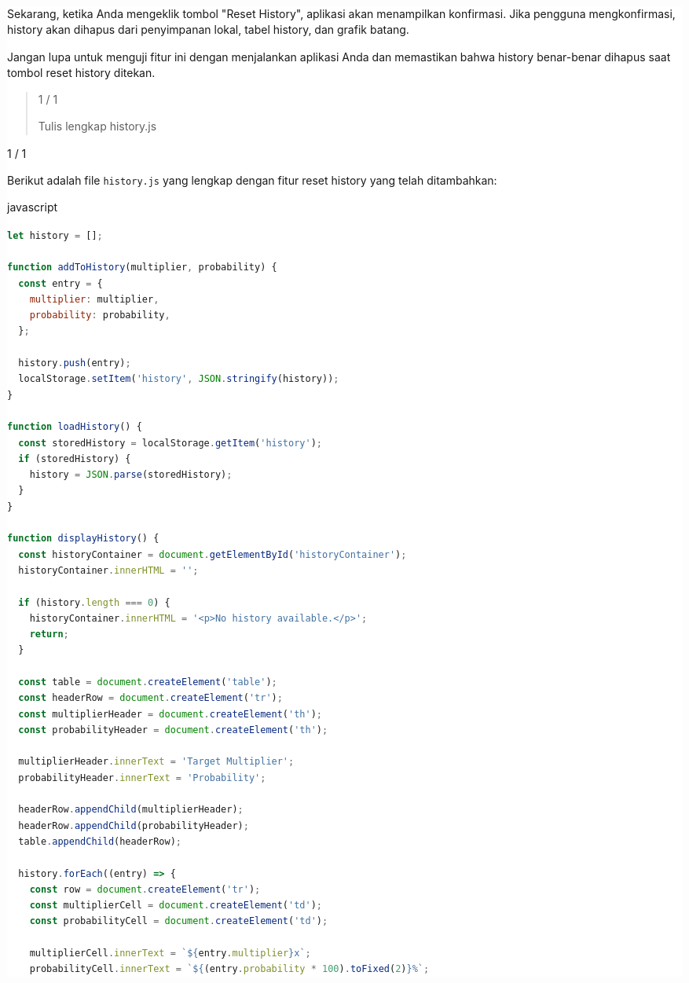 Sekarang, ketika Anda mengeklik tombol "Reset History", aplikasi akan menampilkan konfirmasi. Jika pengguna mengkonfirmasi, history akan dihapus dari penyimpanan lokal, tabel history, dan grafik batang.

Jangan lupa untuk menguji fitur ini dengan menjalankan aplikasi Anda dan memastikan bahwa history benar-benar dihapus saat tombol reset history ditekan.

> 1 / 1
> 
> Tulis lengkap history.js

1 / 1

Berikut adalah file `history.js` yang lengkap dengan fitur reset history yang telah ditambahkan:

javascript

```javascript
let history = [];

function addToHistory(multiplier, probability) {
  const entry = {
    multiplier: multiplier,
    probability: probability,
  };

  history.push(entry);
  localStorage.setItem('history', JSON.stringify(history));
}

function loadHistory() {
  const storedHistory = localStorage.getItem('history');
  if (storedHistory) {
    history = JSON.parse(storedHistory);
  }
}

function displayHistory() {
  const historyContainer = document.getElementById('historyContainer');
  historyContainer.innerHTML = '';

  if (history.length === 0) {
    historyContainer.innerHTML = '<p>No history available.</p>';
    return;
  }

  const table = document.createElement('table');
  const headerRow = document.createElement('tr');
  const multiplierHeader = document.createElement('th');
  const probabilityHeader = document.createElement('th');

  multiplierHeader.innerText = 'Target Multiplier';
  probabilityHeader.innerText = 'Probability';

  headerRow.appendChild(multiplierHeader);
  headerRow.appendChild(probabilityHeader);
  table.appendChild(headerRow);

  history.forEach((entry) => {
    const row = document.createElement('tr');
    const multiplierCell = document.createElement('td');
    const probabilityCell = document.createElement('td');

    multiplierCell.innerText = `${entry.multiplier}x`;
    probabilityCell.innerText = `${(entry.probability * 100).toFixed(2)}%`;

```
